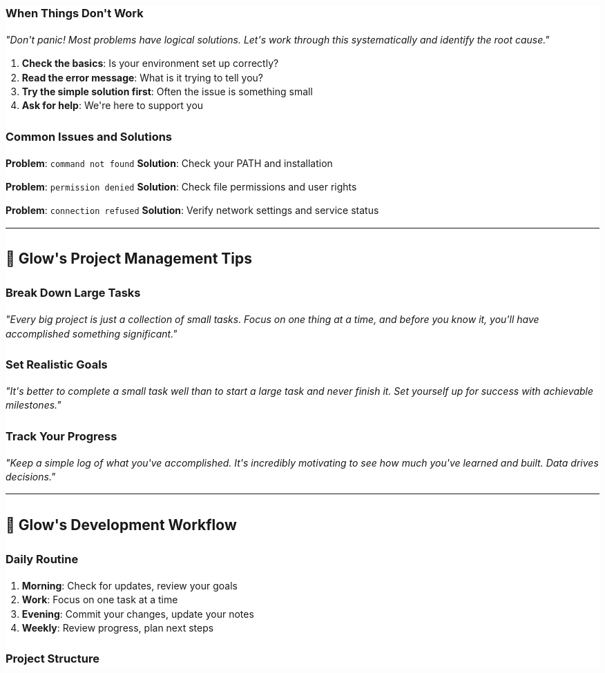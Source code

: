### When Things Don't Work

*"Don't panic! Most problems have logical solutions. Let's work through this systematically and identify the root cause."*

1. **Check the basics**: Is your environment set up correctly?
2. **Read the error message**: What is it trying to tell you?
3. **Try the simple solution first**: Often the issue is something small
4. **Ask for help**: We're here to support you

### Common Issues and Solutions

**Problem**: `command not found`
**Solution**: Check your PATH and installation

**Problem**: `permission denied`
**Solution**: Check file permissions and user rights

**Problem**: `connection refused`
**Solution**: Verify network settings and service status

---

## 🎯 Glow's Project Management Tips

### Break Down Large Tasks

*"Every big project is just a collection of small tasks. Focus on one thing at a time, and before you know it, you'll have accomplished something significant."*

### Set Realistic Goals

*"It's better to complete a small task well than to start a large task and never finish it. Set yourself up for success with achievable milestones."*

### Track Your Progress

*"Keep a simple log of what you've accomplished. It's incredibly motivating to see how much you've learned and built. Data drives decisions."*

---

## 🔧 Glow's Development Workflow

### Daily Routine

1. **Morning**: Check for updates, review your goals
2. **Work**: Focus on one task at a time
3. **Evening**: Commit your changes, update your notes
4. **Weekly**: Review progress, plan next steps

### Project Structure
